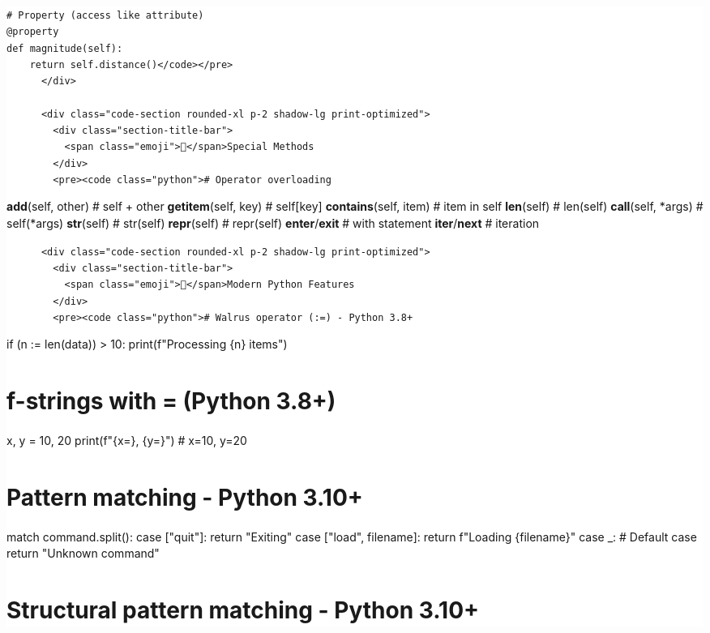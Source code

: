     # Property (access like attribute)
    @property
    def magnitude(self):
        return self.distance()</code></pre>
          </div>

          <div class="code-section rounded-xl p-2 shadow-lg print-optimized">
            <div class="section-title-bar">
              <span class="emoji">🔮</span>Special Methods
            </div>
            <pre><code class="python"># Operator overloading

**add**(self, other) # self + other
**getitem**(self, key) # self[key]
**contains**(self, item) # item in self
**len**(self) # len(self)
**call**(self, *args) # self(*args)
**str**(self) # str(self)
**repr**(self) # repr(self)
**enter**/**exit** # with statement
**iter**/**next** # iteration</code></pre>

</div>

          <div class="code-section rounded-xl p-2 shadow-lg print-optimized">
            <div class="section-title-bar">
              <span class="emoji">🚀</span>Modern Python Features
            </div>
            <pre><code class="python"># Walrus operator (:=) - Python 3.8+

if (n := len(data)) > 10:
print(f"Processing {n} items")

# f-strings with = (Python 3.8+)

x, y = 10, 20
print(f"{x=}, {y=}") # x=10, y=20

# Pattern matching - Python 3.10+

match command.split():
case ["quit"]:
return "Exiting"
case ["load", filename]:
return f"Loading {filename}"
case \_: # Default case
return "Unknown command"

# Structural pattern matching - Python 3.10+
